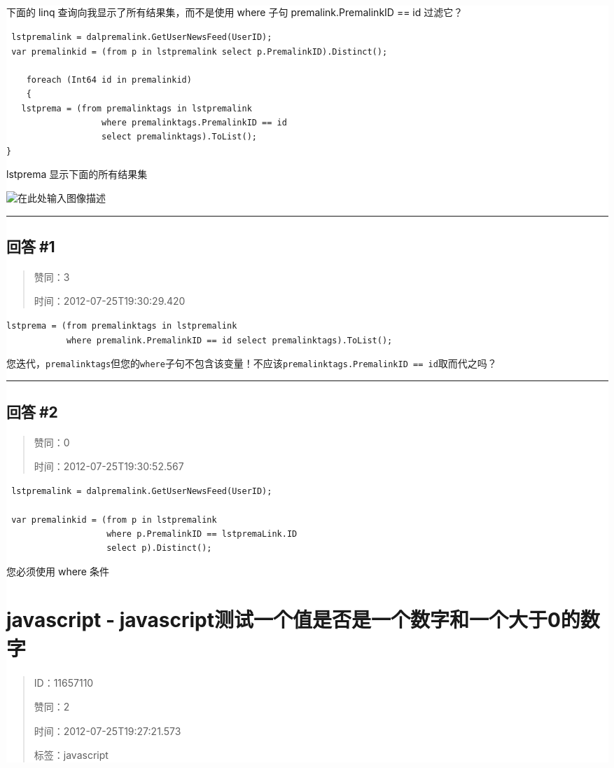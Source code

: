 下面的 linq 查询向我显示了所有结果集，而不是使用 where 子句 premalink.PremalinkID == id 过滤它？

```
 lstpremalink = dalpremalink.GetUserNewsFeed(UserID);
 var premalinkid = (from p in lstpremalink select p.PremalinkID).Distinct();

    foreach (Int64 id in premalinkid)
    {
   lstprema = (from premalinktags in lstpremalink
                   where premalinktags.PremalinkID == id
                   select premalinktags).ToList(); 
} 
```

lstprema 显示下面的所有结果集

![在此处输入图像描述](../Images/516928c1d634fa81d0568707d4229c50.png)

* * *

## 回答 #1

> 赞同：3
> 
> 时间：2012-07-25T19:30:29.420

```
lstprema = (from premalinktags in lstpremalink 
            where premalink.PremalinkID == id select premalinktags).ToList(); 
```

您迭代，`premalinktags`但您的`where`子句不包含该变量！不应该`premalinktags.PremalinkID == id`取而代之吗？

* * *

## 回答 #2

> 赞同：0
> 
> 时间：2012-07-25T19:30:52.567

```
 lstpremalink = dalpremalink.GetUserNewsFeed(UserID);

 var premalinkid = (from p in lstpremalink 
                    where p.PremalinkID == lstpremaLink.ID 
                    select p).Distinct(); 
```

您必须使用 where 条件

# javascript - javascript测试一个值是否是一个数字和一个大于0的数字

> ID：11657110
> 
> 赞同：2
> 
> 时间：2012-07-25T19:27:21.573
> 
> 标签：javascript

